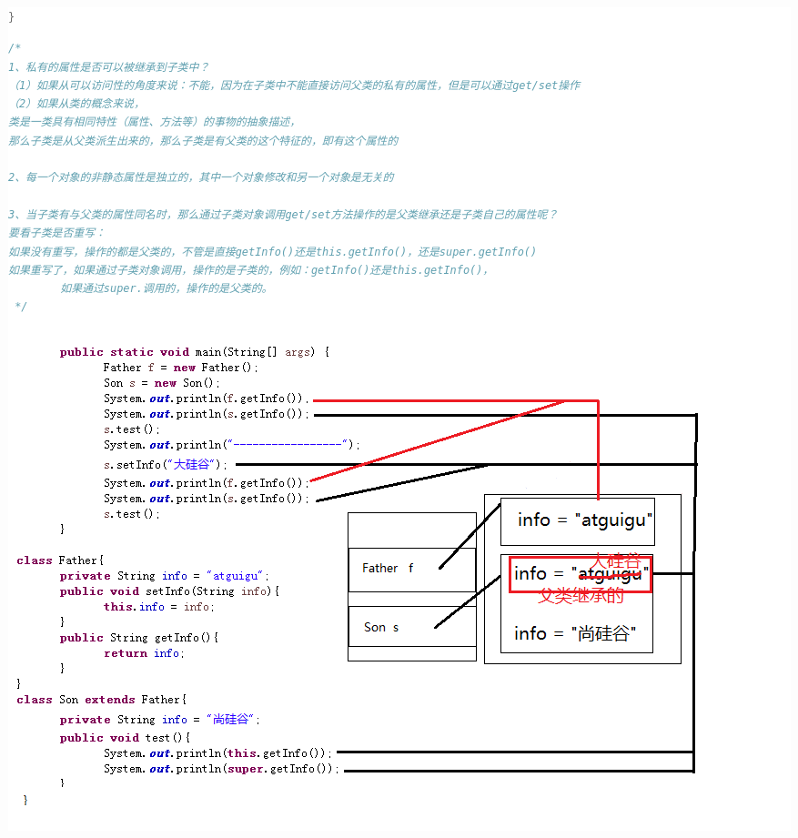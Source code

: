 ```java
}
```

```java
/*
1、私有的属性是否可以被继承到子类中？
（1）如果从可以访问性的角度来说：不能，因为在子类中不能直接访问父类的私有的属性，但是可以通过get/set操作
（2）如果从类的概念来说，
类是一类具有相同特性（属性、方法等）的事物的抽象描述，
那么子类是从父类派生出来的，那么子类是有父类的这个特征的，即有这个属性的

2、每一个对象的非静态属性是独立的，其中一个对象修改和另一个对象是无关的

3、当子类有与父类的属性同名时，那么通过子类对象调用get/set方法操作的是父类继承还是子类自己的属性呢？
要看子类是否重写：
如果没有重写，操作的都是父类的，不管是直接getInfo()还是this.getInfo()，还是super.getInfo()
如果重写了，如果通过子类对象调用，操作的是子类的，例如：getInfo()还是this.getInfo()，
		如果通过super.调用的，操作的是父类的。
 */

```

![1562211143966](images/1562211143966.png)
